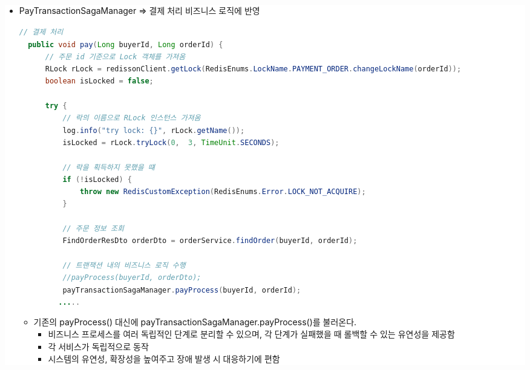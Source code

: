   - PayTransactionSagaManager => 결제 처리 비즈니스 로직에 반영
    ```java
    // 결제 처리
      public void pay(Long buyerId, Long orderId) {
          // 주문 id 기준으로 Lock 객체를 가져옴
          RLock rLock = redissonClient.getLock(RedisEnums.LockName.PAYMENT_ORDER.changeLockName(orderId));
          boolean isLocked = false;

          try {
              // 락의 이름으로 RLock 인스턴스 가져옴
              log.info("try lock: {}", rLock.getName());
              isLocked = rLock.tryLock(0,  3, TimeUnit.SECONDS);

              // 락을 획득하지 못했을 떄
              if (!isLocked) {
                  throw new RedisCustomException(RedisEnums.Error.LOCK_NOT_ACQUIRE);
              }

              // 주문 정보 조회
              FindOrderResDto orderDto = orderService.findOrder(buyerId, orderId);

              // 트랜잭션 내의 비즈니스 로직 수행
              //payProcess(buyerId, orderDto);
              payTransactionSagaManager.payProcess(buyerId, orderId);
             .....
    ```
    - 기존의 payProcess() 대신에 payTransactionSagaManager.payProcess()를 불러온다.
      - 비즈니스 프로세스를 여러 독립적인 단계로 분리할 수 있으며, 각 단계가 실패했을 때 롤백할 수 있는 유연성을 제공함
      - 각 서비스가 독립적으로 동작
      - 시스템의 유연성, 확장성을 높여주고 장애 발생 시 대응하기에 편함